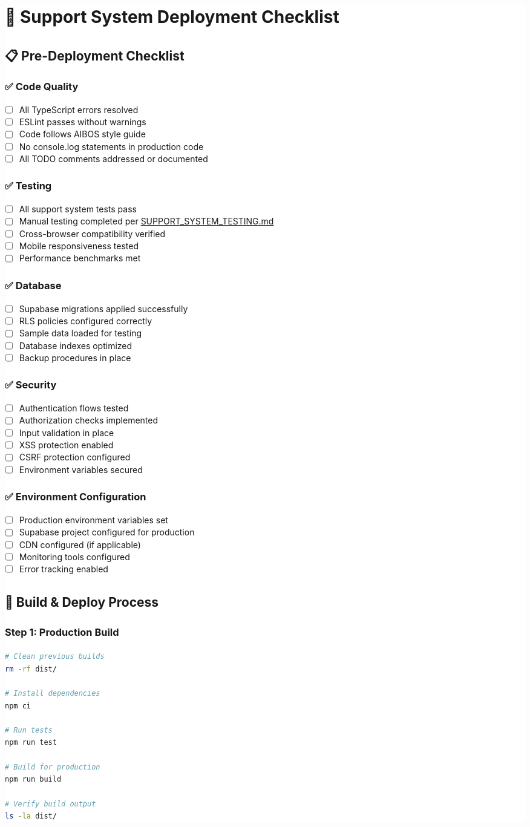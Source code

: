 # 🚀 Support System Deployment Checklist

## 📋 **Pre-Deployment Checklist**

### **✅ Code Quality**
- [ ] All TypeScript errors resolved
- [ ] ESLint passes without warnings
- [ ] Code follows AIBOS style guide
- [ ] No console.log statements in production code
- [ ] All TODO comments addressed or documented

### **✅ Testing**
- [ ] All support system tests pass
- [ ] Manual testing completed per [SUPPORT_SYSTEM_TESTING.md](./SUPPORT_SYSTEM_TESTING.md)
- [ ] Cross-browser compatibility verified
- [ ] Mobile responsiveness tested
- [ ] Performance benchmarks met

### **✅ Database**
- [ ] Supabase migrations applied successfully
- [ ] RLS policies configured correctly
- [ ] Sample data loaded for testing
- [ ] Database indexes optimized
- [ ] Backup procedures in place

### **✅ Security**
- [ ] Authentication flows tested
- [ ] Authorization checks implemented
- [ ] Input validation in place
- [ ] XSS protection enabled
- [ ] CSRF protection configured
- [ ] Environment variables secured

### **✅ Environment Configuration**
- [ ] Production environment variables set
- [ ] Supabase project configured for production
- [ ] CDN configured (if applicable)
- [ ] Monitoring tools configured
- [ ] Error tracking enabled

## 🔧 **Build & Deploy Process**

### **Step 1: Production Build**
```bash
# Clean previous builds
rm -rf dist/

# Install dependencies
npm ci

# Run tests
npm run test

# Build for production
npm run build

# Verify build output
ls -la dist/
```
